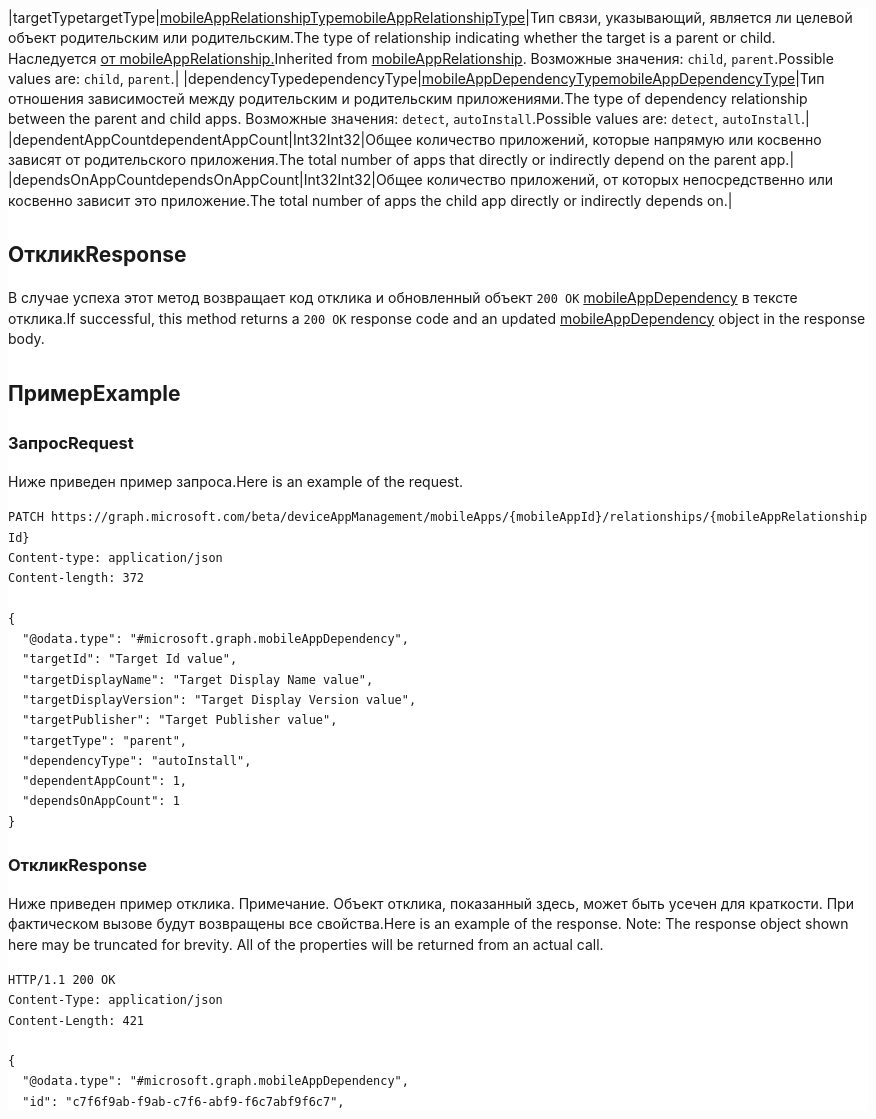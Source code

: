 |<span data-ttu-id="e776f-151">targetType</span><span class="sxs-lookup"><span data-stu-id="e776f-151">targetType</span></span>|[<span data-ttu-id="e776f-152">mobileAppRelationshipType</span><span class="sxs-lookup"><span data-stu-id="e776f-152">mobileAppRelationshipType</span></span>](../resources/intune-apps-mobileapprelationshiptype.md)|<span data-ttu-id="e776f-153">Тип связи, указывающий, является ли целевой объект родительским или родительским.</span><span class="sxs-lookup"><span data-stu-id="e776f-153">The type of relationship indicating whether the target is a parent or child.</span></span> <span data-ttu-id="e776f-154">Наследуется [от mobileAppRelationship.](../resources/intune-apps-mobileapprelationship.md)</span><span class="sxs-lookup"><span data-stu-id="e776f-154">Inherited from [mobileAppRelationship](../resources/intune-apps-mobileapprelationship.md).</span></span> <span data-ttu-id="e776f-155">Возможные значения: `child`, `parent`.</span><span class="sxs-lookup"><span data-stu-id="e776f-155">Possible values are: `child`, `parent`.</span></span>|
|<span data-ttu-id="e776f-156">dependencyType</span><span class="sxs-lookup"><span data-stu-id="e776f-156">dependencyType</span></span>|[<span data-ttu-id="e776f-157">mobileAppDependencyType</span><span class="sxs-lookup"><span data-stu-id="e776f-157">mobileAppDependencyType</span></span>](../resources/intune-apps-mobileappdependencytype.md)|<span data-ttu-id="e776f-158">Тип отношения зависимостей между родительским и родительским приложениями.</span><span class="sxs-lookup"><span data-stu-id="e776f-158">The type of dependency relationship between the parent and child apps.</span></span> <span data-ttu-id="e776f-159">Возможные значения: `detect`, `autoInstall`.</span><span class="sxs-lookup"><span data-stu-id="e776f-159">Possible values are: `detect`, `autoInstall`.</span></span>|
|<span data-ttu-id="e776f-160">dependentAppCount</span><span class="sxs-lookup"><span data-stu-id="e776f-160">dependentAppCount</span></span>|<span data-ttu-id="e776f-161">Int32</span><span class="sxs-lookup"><span data-stu-id="e776f-161">Int32</span></span>|<span data-ttu-id="e776f-162">Общее количество приложений, которые напрямую или косвенно зависят от родительского приложения.</span><span class="sxs-lookup"><span data-stu-id="e776f-162">The total number of apps that directly or indirectly depend on the parent app.</span></span>|
|<span data-ttu-id="e776f-163">dependsOnAppCount</span><span class="sxs-lookup"><span data-stu-id="e776f-163">dependsOnAppCount</span></span>|<span data-ttu-id="e776f-164">Int32</span><span class="sxs-lookup"><span data-stu-id="e776f-164">Int32</span></span>|<span data-ttu-id="e776f-165">Общее количество приложений, от которых непосредственно или косвенно зависит это приложение.</span><span class="sxs-lookup"><span data-stu-id="e776f-165">The total number of apps the child app directly or indirectly depends on.</span></span>|



## <a name="response"></a><span data-ttu-id="e776f-166">Отклик</span><span class="sxs-lookup"><span data-stu-id="e776f-166">Response</span></span>
<span data-ttu-id="e776f-167">В случае успеха этот метод возвращает код отклика и обновленный объект `200 OK` [mobileAppDependency](../resources/intune-apps-mobileappdependency.md) в тексте отклика.</span><span class="sxs-lookup"><span data-stu-id="e776f-167">If successful, this method returns a `200 OK` response code and an updated [mobileAppDependency](../resources/intune-apps-mobileappdependency.md) object in the response body.</span></span>

## <a name="example"></a><span data-ttu-id="e776f-168">Пример</span><span class="sxs-lookup"><span data-stu-id="e776f-168">Example</span></span>

### <a name="request"></a><span data-ttu-id="e776f-169">Запрос</span><span class="sxs-lookup"><span data-stu-id="e776f-169">Request</span></span>
<span data-ttu-id="e776f-170">Ниже приведен пример запроса.</span><span class="sxs-lookup"><span data-stu-id="e776f-170">Here is an example of the request.</span></span>
``` http
PATCH https://graph.microsoft.com/beta/deviceAppManagement/mobileApps/{mobileAppId}/relationships/{mobileAppRelationshipId}
Content-type: application/json
Content-length: 372

{
  "@odata.type": "#microsoft.graph.mobileAppDependency",
  "targetId": "Target Id value",
  "targetDisplayName": "Target Display Name value",
  "targetDisplayVersion": "Target Display Version value",
  "targetPublisher": "Target Publisher value",
  "targetType": "parent",
  "dependencyType": "autoInstall",
  "dependentAppCount": 1,
  "dependsOnAppCount": 1
}
```

### <a name="response"></a><span data-ttu-id="e776f-171">Отклик</span><span class="sxs-lookup"><span data-stu-id="e776f-171">Response</span></span>
<span data-ttu-id="e776f-p107">Ниже приведен пример отклика. Примечание. Объект отклика, показанный здесь, может быть усечен для краткости. При фактическом вызове будут возвращены все свойства.</span><span class="sxs-lookup"><span data-stu-id="e776f-p107">Here is an example of the response. Note: The response object shown here may be truncated for brevity. All of the properties will be returned from an actual call.</span></span>
``` http
HTTP/1.1 200 OK
Content-Type: application/json
Content-Length: 421

{
  "@odata.type": "#microsoft.graph.mobileAppDependency",
  "id": "c7f6f9ab-f9ab-c7f6-abf9-f6c7abf9f6c7",
```